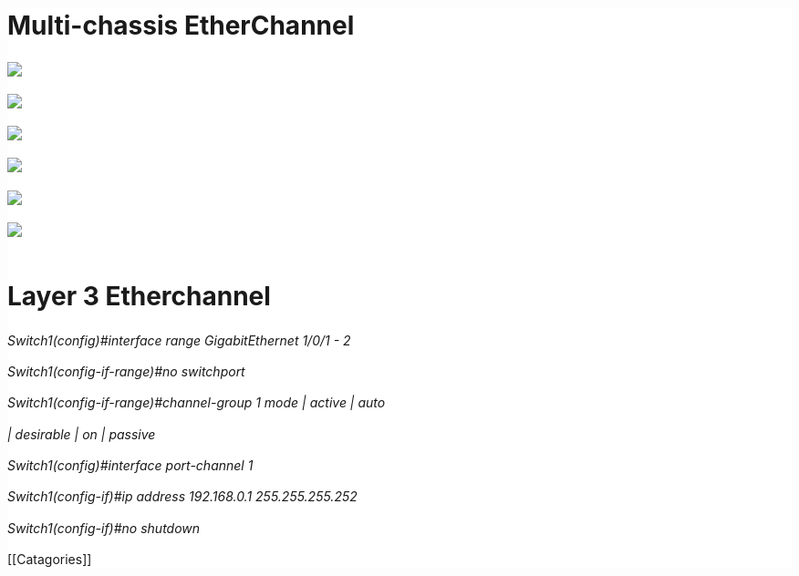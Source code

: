 

# **Multi-chassis EtherChannel**
![](images/Spanning_Tree_Protocol/Aspose.Words.1f3a7a16-17bd-4249-9787-922ad90f3c8e.007.png)

![](images/Spanning_Tree_Protocol/Aspose.Words.1f3a7a16-17bd-4249-9787-922ad90f3c8e.008.png)

![](images/Spanning_Tree_Protocol/Aspose.Words.1f3a7a16-17bd-4249-9787-922ad90f3c8e.009.png)

![](images/Spanning_Tree_Protocol/Aspose.Words.1f3a7a16-17bd-4249-9787-922ad90f3c8e.010.png)

![](images/Spanning_Tree_Protocol/Aspose.Words.1f3a7a16-17bd-4249-9787-922ad90f3c8e.011.png)

![](images/Spanning_Tree_Protocol/Aspose.Words.1f3a7a16-17bd-4249-9787-922ad90f3c8e.012.png)

# **Layer 3 Etherchannel**
*Switch1(config)#interface range GigabitEthernet 1/0/1 - 2*

*Switch1(config-if-range)#no switchport*

*Switch1(config-if-range)#channel-group 1 mode | active | auto*

*| desirable | on | passive*


*Switch1(config)#interface port-channel 1*

*Switch1(config-if)#ip address 192.168.0.1 255.255.255.252*

*Switch1(config-if)#no shutdown*

 [[Catagories]]